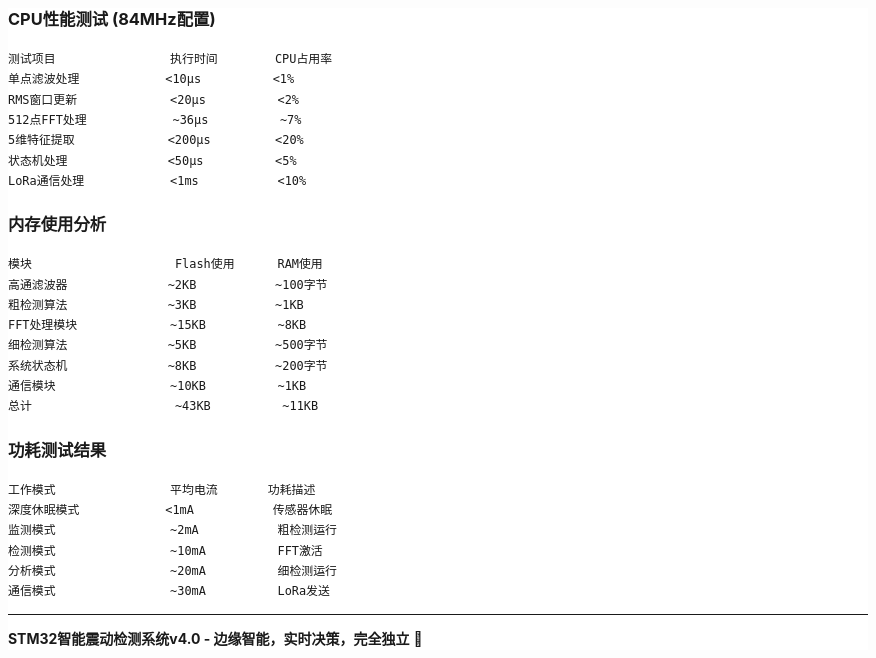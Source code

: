 ### **CPU性能测试 (84MHz配置)**
```
测试项目                执行时间        CPU占用率
单点滤波处理            <10μs          <1%
RMS窗口更新             <20μs          <2%
512点FFT处理            ~36μs          ~7%
5维特征提取             <200μs         <20%
状态机处理              <50μs          <5%
LoRa通信处理            <1ms           <10%
```

### **内存使用分析**
```
模块                    Flash使用      RAM使用
高通滤波器              ~2KB           ~100字节
粗检测算法              ~3KB           ~1KB
FFT处理模块             ~15KB          ~8KB
细检测算法              ~5KB           ~500字节
系统状态机              ~8KB           ~200字节
通信模块                ~10KB          ~1KB
总计                    ~43KB          ~11KB
```

### **功耗测试结果**
```
工作模式                平均电流       功耗描述
深度休眠模式            <1mA           传感器休眠
监测模式                ~2mA           粗检测运行
检测模式                ~10mA          FFT激活
分析模式                ~20mA          细检测运行
通信模式                ~30mA          LoRa发送
```

---

**STM32智能震动检测系统v4.0 - 边缘智能，实时决策，完全独立** 🚀
